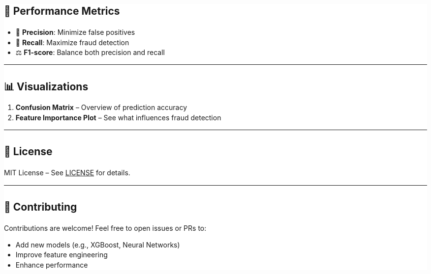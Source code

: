 ## 📐 Performance Metrics

* 🎯 **Precision**: Minimize false positives
* 🚨 **Recall**: Maximize fraud detection
* ⚖️ **F1-score**: Balance both precision and recall

---

## 📊 Visualizations

1. **Confusion Matrix** – Overview of prediction accuracy
2. **Feature Importance Plot** – See what influences fraud detection

---

## 🪪 License

MIT License – See [LICENSE](LICENSE) for details.

---

## 🤝 Contributing

Contributions are welcome!
Feel free to open issues or PRs to:

* Add new models (e.g., XGBoost, Neural Networks)
* Improve feature engineering
* Enhance performance

